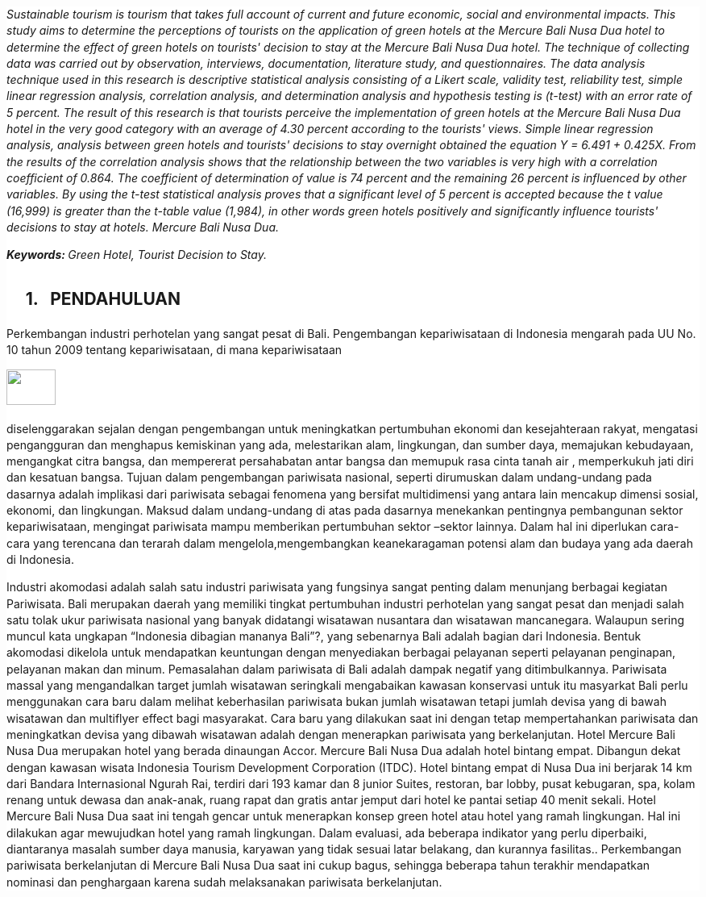 <p><span class="font4" style="font-style:italic;">Sustainable tourism is tourism that takes full account of current and future economic, social and environmental impacts. This study aims to determine the perceptions of tourists on the application of green hotels at the Mercure Bali Nusa Dua hotel to determine the effect of green hotels on tourists' decision to stay at the Mercure Bali Nusa Dua hotel. The technique of collecting data was carried out by observation, interviews, documentation, literature study, and questionnaires. The data analysis technique used in this research is descriptive statistical analysis consisting of a Likert scale, validity test, reliability test, simple linear regression analysis, correlation analysis, and determination analysis and hypothesis testing is (t-test) with an error rate of 5 percent. The result of this research is that tourists perceive the implementation of green hotels at the Mercure Bali Nusa Dua hotel in the very good category with an average of 4.30 percent according to the tourists' views. Simple linear regression analysis, analysis between green hotels and tourists' decisions to stay overnight obtained the equation Y = 6.491 + 0.425X. From the results of the correlation analysis shows that the relationship between the two variables is very high with a correlation coefficient of 0.864. The coefficient of determination of value is 74 percent and the remaining 26 percent is influenced by other variables. By using the t-test statistical analysis proves that a significant level of 5 percent is accepted because the t value (16,999) is greater than the t-table value (1,984), in other words green hotels positively and significantly influence tourists' decisions to stay at hotels. Mercure Bali Nusa Dua.</span></p>
<p><span class="font4" style="font-weight:bold;font-style:italic;">Keywords: </span><span class="font4" style="font-style:italic;">Green Hotel, Tourist Decision to Stay.</span></p>
<ul style="list-style:none;"><li>
<h2><a name="bookmark4"></a><span class="font5" style="font-weight:bold;"><a name="bookmark5"></a>1. &nbsp;&nbsp;PENDAHULUAN</span></h2></li></ul>
<p><span class="font5">Perkembangan industri perhotelan yang sangat pesat di Bali. Pengembangan kepariwisataan di Indonesia mengarah pada UU No. 10 tahun 2009 tentang kepariwisataan, di mana kepariwisataan</span></p><img src="https://jurnal.harianregional.com/media/64341-2.jpg" alt="" style="width:46pt;height:33pt;">
<p><span class="font5">diselenggarakan sejalan dengan pengembangan untuk meningkatkan pertumbuhan ekonomi dan kesejahteraan rakyat, mengatasi pengangguran dan menghapus kemiskinan yang ada, melestarikan alam, lingkungan, dan sumber daya, memajukan kebudayaan, mengangkat citra bangsa, dan mempererat persahabatan antar bangsa dan memupuk rasa cinta tanah air , memperkukuh jati diri dan kesatuan bangsa. Tujuan dalam pengembangan pariwisata nasional, seperti dirumuskan dalam undang-undang pada dasarnya adalah implikasi dari pariwisata sebagai fenomena yang bersifat multidimensi yang antara lain mencakup dimensi sosial, ekonomi, dan lingkungan. Maksud dalam undang-undang di atas pada dasarnya menekankan pentingnya pembangunan sektor kepariwisataan, mengingat pariwisata mampu memberikan pertumbuhan sektor –sektor lainnya. Dalam hal ini diperlukan cara-cara yang terencana dan terarah dalam mengelola,mengembangkan keanekaragaman potensi alam dan budaya yang ada daerah di Indonesia.</span></p>
<p><span class="font5">Industri akomodasi adalah salah satu industri pariwisata yang fungsinya sangat penting dalam menunjang berbagai kegiatan Pariwisata. Bali merupakan daerah yang memiliki tingkat pertumbuhan industri perhotelan yang sangat pesat dan menjadi salah satu tolak ukur pariwisata nasional yang banyak didatangi wisatawan nusantara dan wisatawan mancanegara. Walaupun sering muncul kata ungkapan “Indonesia dibagian mananya Bali”?, yang sebenarnya Bali adalah bagian dari Indonesia. Bentuk akomodasi dikelola untuk mendapatkan keuntungan dengan menyediakan berbagai pelayanan seperti pelayanan penginapan, pelayanan makan dan minum. Pemasalahan dalam pariwisata di Bali adalah dampak negatif yang ditimbulkannya. Pariwisata massal yang mengandalkan target jumlah wisatawan seringkali mengabaikan kawasan konservasi untuk itu masyarkat Bali perlu menggunakan cara baru dalam melihat keberhasilan pariwisata bukan jumlah wisatawan tetapi jumlah devisa yang di bawah wisatawan dan multiflyer effect bagi masyarakat. Cara baru yang dilakukan saat ini dengan tetap mempertahankan pariwisata dan meningkatkan devisa yang dibawah wisatawan adalah dengan menerapkan pariwisata yang berkelanjutan. Hotel Mercure Bali Nusa Dua merupakan hotel yang berada dinaungan Accor. Mercure Bali Nusa Dua adalah hotel bintang empat. Dibangun dekat dengan kawasan wisata Indonesia Tourism Development Corporation (ITDC). Hotel bintang empat di Nusa Dua ini berjarak 14 km dari Bandara Internasional Ngurah Rai, terdiri dari 193 kamar dan 8 junior Suites, restoran, bar lobby, pusat kebugaran, spa, kolam renang untuk dewasa dan anak-anak, ruang rapat dan gratis antar jemput dari hotel ke pantai setiap 40 menit sekali. Hotel Mercure Bali Nusa Dua saat ini tengah gencar untuk menerapkan konsep green hotel atau hotel yang ramah lingkungan. Hal ini dilakukan agar mewujudkan hotel yang ramah lingkungan. Dalam evaluasi, ada beberapa indikator yang perlu diperbaiki, diantaranya masalah sumber daya manusia, karyawan yang tidak sesuai latar belakang, dan kurannya fasilitas.. Perkembangan pariwisata berkelanjutan di Mercure Bali Nusa Dua saat ini cukup bagus, sehingga beberapa tahun terakhir mendapatkan nominasi dan penghargaan karena sudah melaksanakan pariwisata berkelanjutan.</span></p>